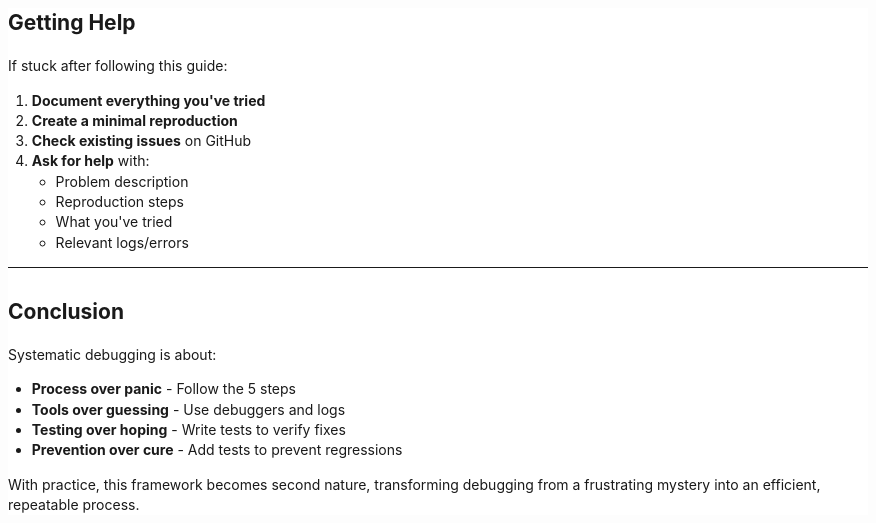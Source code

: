 
## Getting Help

If stuck after following this guide:

1. **Document everything you've tried**
2. **Create a minimal reproduction**
3. **Check existing issues** on GitHub
4. **Ask for help** with:
   - Problem description
   - Reproduction steps
   - What you've tried
   - Relevant logs/errors

---

## Conclusion

Systematic debugging is about:
- **Process over panic** - Follow the 5 steps
- **Tools over guessing** - Use debuggers and logs
- **Testing over hoping** - Write tests to verify fixes
- **Prevention over cure** - Add tests to prevent regressions

With practice, this framework becomes second nature, transforming debugging from a frustrating mystery into an efficient, repeatable process.
